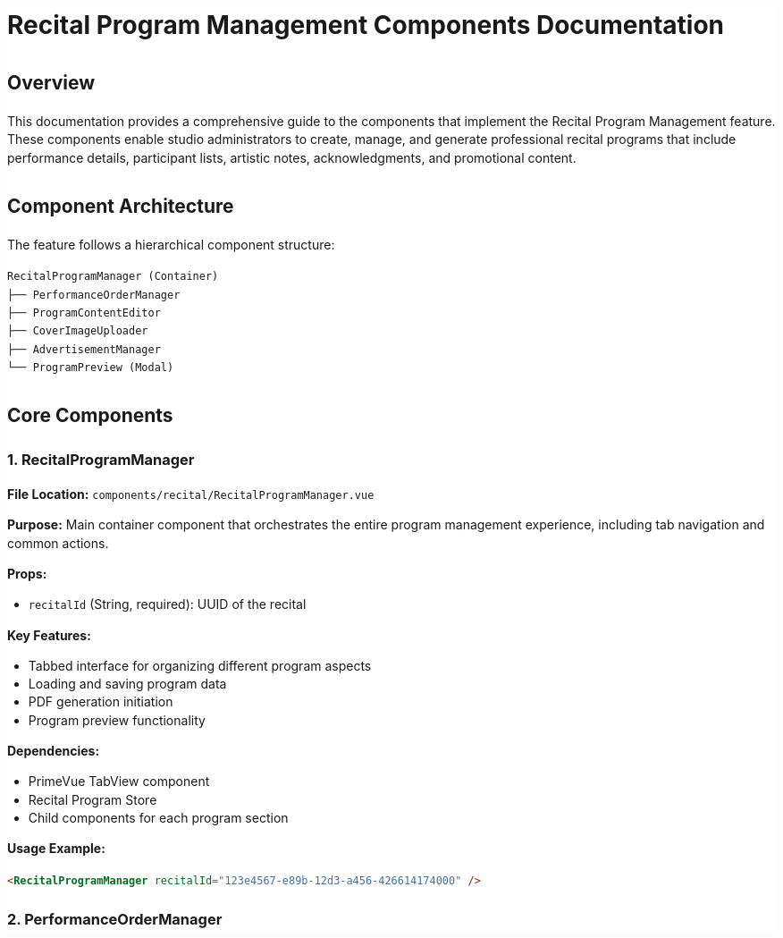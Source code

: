# Recital Program Management Components Documentation

## Overview

This documentation provides a comprehensive guide to the components that implement the Recital Program Management feature. These components enable studio administrators to create, manage, and generate professional recital programs that include performance details, participant lists, artistic notes, acknowledgments, and promotional content.

## Component Architecture

The feature follows a hierarchical component structure:

```
RecitalProgramManager (Container)
├── PerformanceOrderManager
├── ProgramContentEditor
├── CoverImageUploader
├── AdvertisementManager
└── ProgramPreview (Modal)
```

## Core Components

### 1. RecitalProgramManager

**File Location:** `components/recital/RecitalProgramManager.vue`

**Purpose:** Main container component that orchestrates the entire program management experience, including tab navigation and common actions.

**Props:**
- `recitalId` (String, required): UUID of the recital

**Key Features:**
- Tabbed interface for organizing different program aspects
- Loading and saving program data
- PDF generation initiation
- Program preview functionality

**Dependencies:**
- PrimeVue TabView component
- Recital Program Store
- Child components for each program section

**Usage Example:**
```html
<RecitalProgramManager recitalId="123e4567-e89b-12d3-a456-426614174000" />
```

### 2. PerformanceOrderManager
